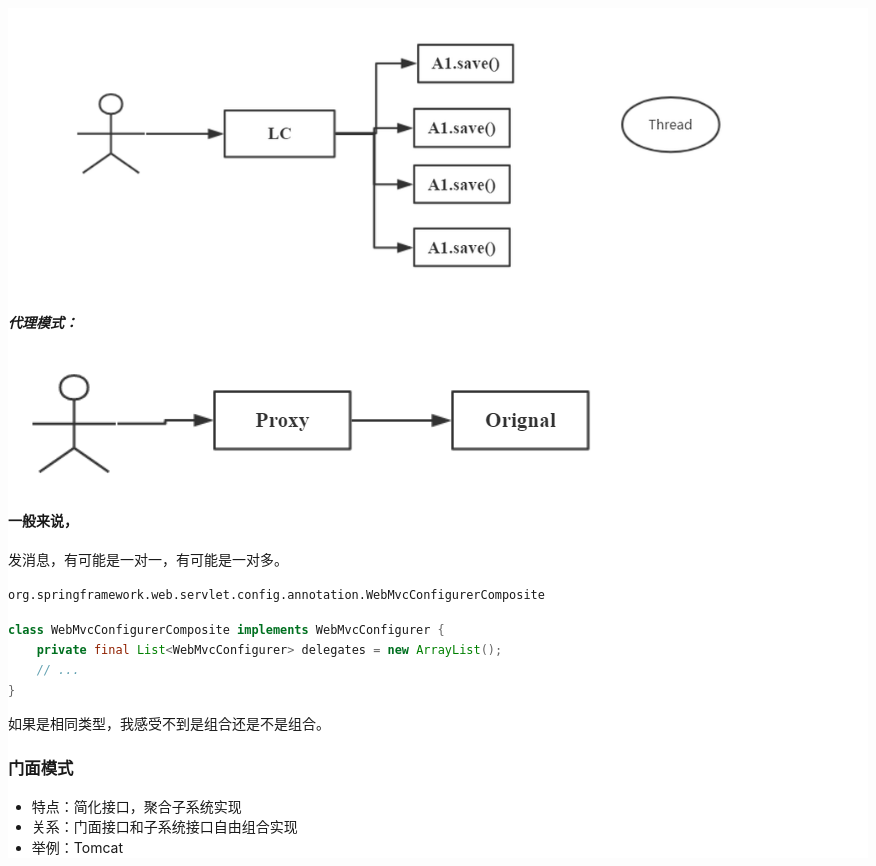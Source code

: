 ![1542858962836](assets/1542858962836.png)

##### 代理模式：

![1542859063804](assets/1542859063804.png)

#### 一般来说，

发消息，有可能是一对一，有可能是一对多。

`org.springframework.web.servlet.config.annotation.WebMvcConfigurerComposite` 

```java
class WebMvcConfigurerComposite implements WebMvcConfigurer {
    private final List<WebMvcConfigurer> delegates = new ArrayList();
	// ...
}
```



如果是相同类型，我感受不到是组合还是不是组合。



### 门面模式

- 特点：简化接口，聚合子系统实现
- 关系：门面接口和子系统接口自由组合实现
- 举例：Tomcat


